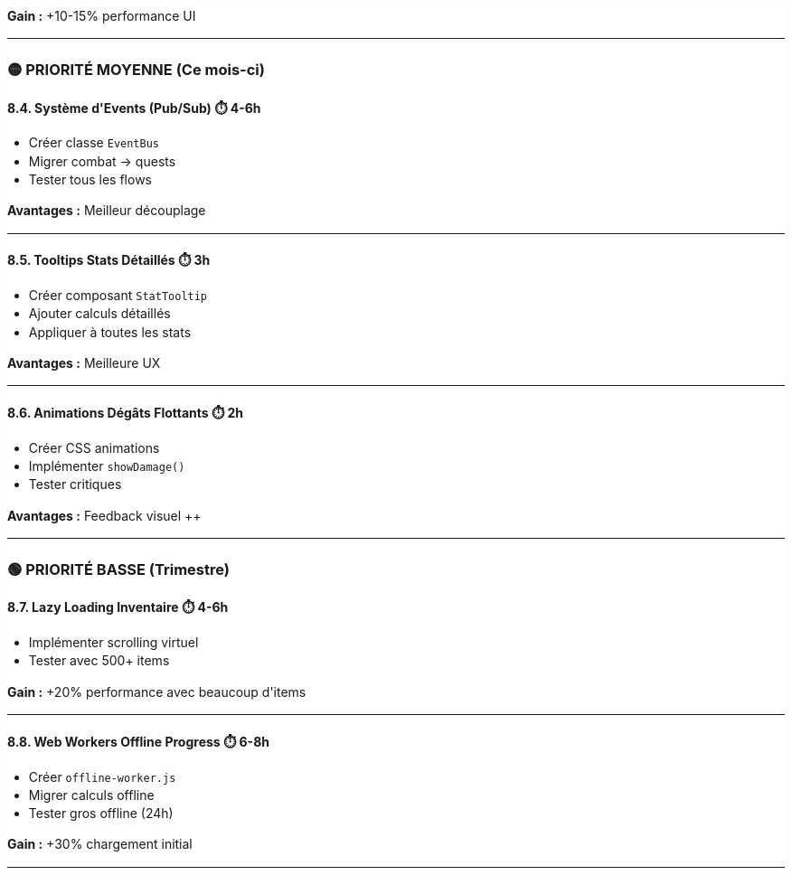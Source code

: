 **Gain :** +10-15% performance UI

---

### 🟡 PRIORITÉ MOYENNE (Ce mois-ci)

#### 8.4. Système d'Events (Pub/Sub) ⏱️ 4-6h

- Créer classe `EventBus`
- Migrer combat → quests
- Tester tous les flows

**Avantages :** Meilleur découplage

---

#### 8.5. Tooltips Stats Détaillés ⏱️ 3h

- Créer composant `StatTooltip`
- Ajouter calculs détaillés
- Appliquer à toutes les stats

**Avantages :** Meilleure UX

---

#### 8.6. Animations Dégâts Flottants ⏱️ 2h

- Créer CSS animations
- Implémenter `showDamage()`
- Tester critiques

**Avantages :** Feedback visuel ++

---

### 🟢 PRIORITÉ BASSE (Trimestre)

#### 8.7. Lazy Loading Inventaire ⏱️ 4-6h

- Implémenter scrolling virtuel
- Tester avec 500+ items

**Gain :** +20% performance avec beaucoup d'items

---

#### 8.8. Web Workers Offline Progress ⏱️ 6-8h

- Créer `offline-worker.js`
- Migrer calculs offline
- Tester gros offline (24h)

**Gain :** +30% chargement initial

---
